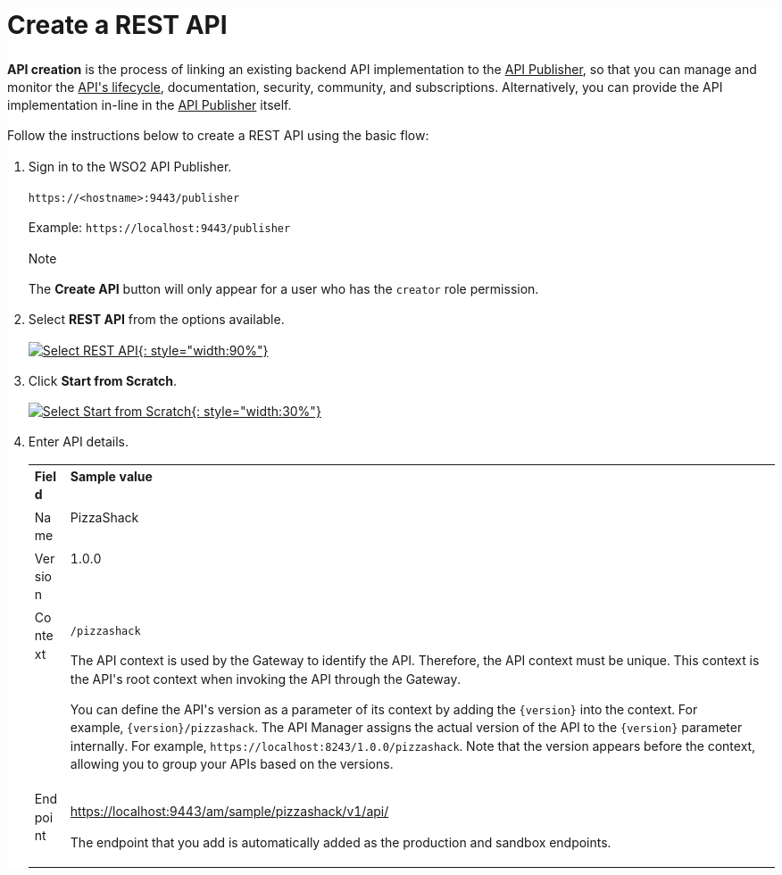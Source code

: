 # Create a REST API

**API creation** is the process of linking an existing backend API implementation to the [API Publisher]({{base_path}}/get-started/apim-architecture/#api-publisher), so that you can manage and monitor the [API's lifecycle]({{base_path}}/manage-apis/design/lifecycle-management/api-lifecycle/), documentation, security, community, and subscriptions. Alternatively, you can provide the API implementation in-line in the [API Publisher]({{base_path}}/get-started/apim-architecture/#api-publisher) itself.

Follow the instructions below to create a REST API using the basic flow:

1. Sign in to the WSO2 API Publisher.

    `https://<hostname>:9443/publisher` 
   
    Example: `https://localhost:9443/publisher`

    <html><div class="admonition note">
      <p class="admonition-title">Note</p>
      <p>The <b>Create API</b> button will only appear for a user who has the <code>creator</code> role permission.</p>
      </div>
    </html>

2. Select **REST API** from the options available.

    [![Select REST API]({{base_path}}/assets/img/learn/select-rest-api.png){: style="width:90%"}]({{base_path}}/assets/img/learn/select-rest-api.png)

3.  Click **Start from Scratch**.

    [![Select Start from Scratch]({{base_path}}/assets/img/learn/create-a-rest-api.png){: style="width:30%"}]({{base_path}}/assets/img/learn/create-a-rest-api.png)

4.  Enter API details. 
    
     <table><colgroup> <col/> <col/> <col/> </colgroup><tbody><tr><th colspan="2" >Field</th><th >Sample value</th></tr><tr><td colspan="2" class="confluenceTd">Name</td><td class="confluenceTd">PizzaShack</td></tr><tr><td colspan="2" class="confluenceTd">Version</td><td colspan="1" class="confluenceTd">1.0.0</td></tr><tr><td colspan="2" class="confluenceTd">Context</td><td class="confluenceTd"><div class="content-wrapper"><p><code>/pizzashack</code></p><div><div class="confluence-information-macro-body"><p>The API context is used by the Gateway to identify the API. Therefore, the API context must be unique. This context is the API's root context when invoking the API through the Gateway.</p></div><div class="confluence-information-macro confluence-information-macro-tip"><span class="aui-icon aui-icon-small aui-iconfont-approve confluence-information-macro-icon"></span><div class="confluence-information-macro-body"><p>You can define the API's version as a parameter of its context by adding the <code>{version}</code> into the context. For example, <code>{version}/pizzashack</code>. The API Manager assigns the actual version of the API to the <code>{version}</code> parameter internally. For example, <code>https://localhost:8243/1.0.0/pizzashack</code>. Note that the version appears before the context, allowing you to group your APIs based on the versions.</p></div></div></div></div></td></tr><tr><td colspan="2" class="confluenceTd">Endpoint</td><td colspan="1" class="confluenceTd"><p><a class="external-link" href="http://ws.cdyne.com/phoneverify/phoneverify.asmx" rel="nofollow">https://localhost:9443/am/sample/pizzashack/v1/api/</a></p><p>The endpoint that you add is automatically added as the production and sandbox endpoints.</p></td></tr></tbody></table>
